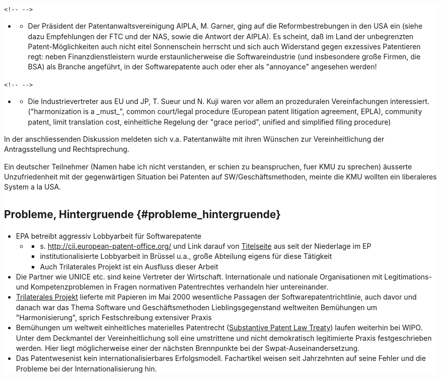 ```{=html}
<!-- -->
```
-   -   Der Präsident der Patentanwaltsvereinigung AIPLA, M. Garner,
        ging auf die Reformbestrebungen in den USA ein (siehe dazu
        Empfehlungen der FTC und der NAS, sowie die Antwort der AIPLA).
        Es scheint, daß im Land der unbegrenzten Patent-Möglichkeiten
        auch nicht eitel Sonnenschein herrscht und sich auch Widerstand
        gegen exzessives Patentieren regt: neben Finanzdienstleistern
        wurde erstaunlicherweise die Softwareindustrie (und insbesondere
        große Firmen, die BSA) als Branche angeführt, in der
        Softwarepatente auch oder eher als \"annoyance\" angesehen
        werden!

```{=html}
<!-- -->
```
-   -   Die Industrievertreter aus EU und JP, T. Sueur und N. Kuji waren
        vor allem an prozeduralen Vereinfachungen interessiert.
        (\"harmonization is a \_must\_\", common court/legal procedure
        (European patent litigation agreement, EPLA), community patent,
        limit translation cost, einheitliche Regelung der \"grace
        period\", unified and simplified filing procedure)

In der anschliessenden Diskussion meldeten sich v.a. Patentanwälte mit
ihren Wünschen zur Vereinheitlichung der Antragsstellung und
Rechtsprechung.

Ein deutscher Teilnehmer (Namen habe ich nicht verstanden, er schien zu
beanspruchen, fuer KMU zu sprechen) äusserte Unzufriedenheit mit der
gegenwärtigen Situation bei Patenten auf SW/Geschäftsmethoden, meinte
die KMU wollten ein liberaleres System a la USA.

## Probleme, Hintergruende {#probleme_hintergruende}

-   EPA betreibt aggressiv Lobbyarbeit für Softwarepatente
    -   -   s\. <http://cii.european-patent-office.org/> und Link darauf
            von
            [Titelseite](http://www.european-patent-office.org/ "wikilink")
            aus seit der Niederlage im EP
        -   institutionalisierte Lobbyarbeit in Brüssel u.a., große
            Abteilung eigens für diese Tätigkeit
        -   Auch Trilaterales Projekt ist ein Ausfluss dieser Arbeit
-   Die Partner wie UNICE etc. sind keine Vertreter der Wirtschaft.
    Internationale und nationale Organisationen mit Legitimations- und
    Kompetenzproblemen in Fragen normativen Patentrechtes verhandeln
    hier untereinander.
-   [Trilaterales
    Projekt](http://swpat.ffii.org/players/useujp/ "wikilink") lieferte
    mit Papieren im Mai 2000 wesentliche Passagen der
    Softwarepatentrichtlinie, auch davor und danach war das Thema
    Software und Geschäftsmethoden Lieblingsgegenstand weltweiten
    Bemühungen um \"Harmonisierung\", sprich Festschreibung extensiver
    Praxis
-   Bemühungen um weltweit einheitliches materielles Patentrecht
    ([Substantive Patent Law
    Treaty](http://swpat.ffii.org/papers/wipo-splt01/ "wikilink"))
    laufen weiterhin bei WIPO. Unter dem Deckmantel der
    Vereinheitlichung soll eine umstrittene und nicht demokratisch
    legitimierte Praxis festgeschrieben werden. Hier liegt
    möglicherweise einer der nächsten Brennpunkte bei der
    Swpat-Auseinandersetzung.
-   Das Patentwesenist kein internationalisierbares Erfolgsmodell.
    Fachartikel weisen seit Jahrzehnten auf seine Fehler und die
    Probleme bei der Internationalisierung hin.
